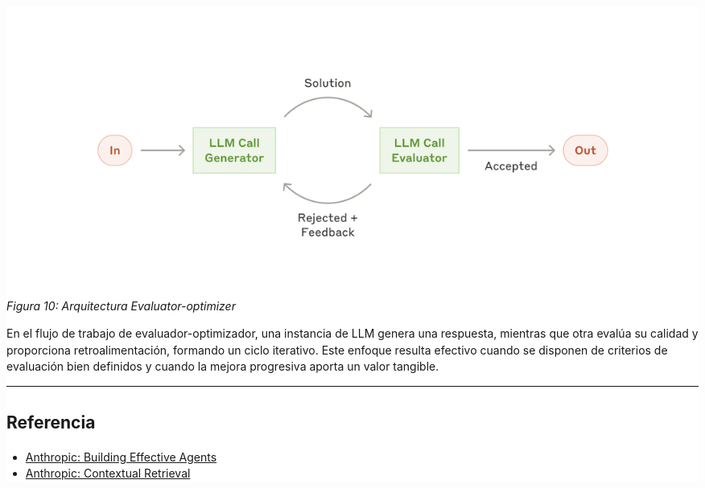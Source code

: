   <img src="../../images/evaluator-optimizer.webp" width="100%">
  <br>
  <em>Figura 10: Arquitectura Evaluator-optimizer</em>
</p>

En el flujo de trabajo de evaluador-optimizador, una instancia de LLM genera una respuesta, mientras que otra evalúa su calidad y proporciona retroalimentación, formando un ciclo iterativo. Este enfoque resulta efectivo cuando se disponen de criterios de evaluación bien definidos y cuando la mejora progresiva aporta un valor tangible.

---

## Referencia
- [Anthropic: Building Effective Agents](https://www.anthropic.com/engineering/building-effective-agents)
- [Anthropic: Contextual Retrieval](https://www.anthropic.com/news/contextual-retrieval)